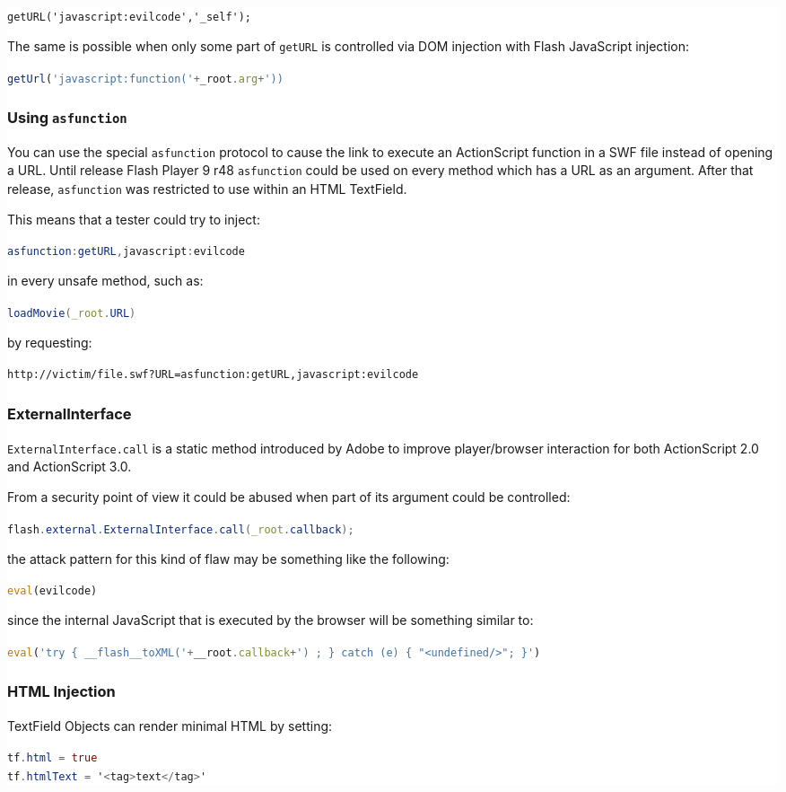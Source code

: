 `getURL('javascript:evilcode','_self');`

The same is possible when only some part of `getURL` is controlled via DOM injection with Flash JavaScript injection:

```js
getUrl('javascript:function('+_root.arg+'))
```

### Using `asfunction`

You can use the special `asfunction` protocol to cause the link to execute an ActionScript function in a SWF file instead of opening a URL. Until release Flash Player 9 r48 `asfunction` could be used on every method which has a URL as an argument. After that release, `asfunction` was restricted to use within an HTML TextField.

This means that a tester could try to inject:

```actionscript
asfunction:getURL,javascript:evilcode
```

in every unsafe method, such as:

```actionscript
loadMovie(_root.URL)
```

by requesting:

`http://victim/file.swf?URL=asfunction:getURL,javascript:evilcode`

### ExternalInterface

`ExternalInterface.call` is a static method introduced by Adobe to improve player/browser interaction for both ActionScript 2.0 and ActionScript 3.0.

From a security point of view it could be abused when part of its argument could be controlled:

```actionscript
flash.external.ExternalInterface.call(_root.callback);
```

the attack pattern for this kind of flaw may be something like the following:

```js
eval(evilcode)
```

since the internal JavaScript that is executed by the browser will be something similar to:

```js
eval('try { __flash__toXML('+__root.callback+') ; } catch (e) { "<undefined/>"; }')
```

### HTML Injection

TextField Objects can render minimal HTML by setting:

```actionscript
tf.html = true
tf.htmlText = '<tag>text</tag>'
```
